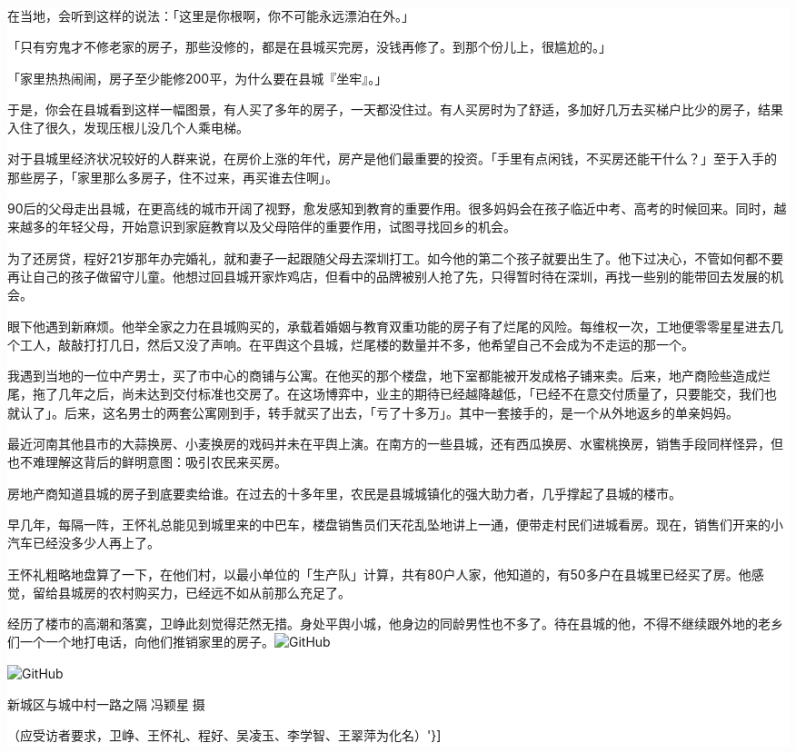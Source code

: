 在当地，会听到这样的说法：「这里是你根啊，你不可能永远漂泊在外。」

「只有穷鬼才不修老家的房子，那些没修的，都是在县城买完房，没钱再修了。到那个份儿上，很尴尬的。」

「家里热热闹闹，房子至少能修200平，为什么要在县城『坐牢』。」

于是，你会在县城看到这样一幅图景，有人买了多年的房子，一天都没住过。有人买房时为了舒适，多加好几万去买梯户比少的房子，结果入住了很久，发现压根儿没几个人乘电梯。

对于县城里经济状况较好的人群来说，在房价上涨的年代，房产是他们最重要的投资。「手里有点闲钱，不买房还能干什么？」至于入手的那些房子，「家里那么多房子，住不过来，再买谁去住啊」。

90后的父母走出县城，在更高线的城市开阔了视野，愈发感知到教育的重要作用。很多妈妈会在孩子临近中考、高考的时候回来。同时，越来越多的年轻父母，开始意识到家庭教育以及父母陪伴的重要作用，试图寻找回乡的机会。

为了还房贷，程好21岁那年办完婚礼，就和妻子一起跟随父母去深圳打工。如今他的第二个孩子就要出生了。他下过决心，不管如何都不要再让自己的孩子做留守儿童。他想过回县城开家炸鸡店，但看中的品牌被别人抢了先，只得暂时待在深圳，再找一些别的能带回去发展的机会。

眼下他遇到新麻烦。他举全家之力在县城购买的，承载着婚姻与教育双重功能的房子有了烂尾的风险。每维权一次，工地便零零星星进去几个工人，敲敲打打几日，然后又没了声响。在平舆这个县城，烂尾楼的数量并不多，他希望自己不会成为不走运的那一个。

我遇到当地的一位中产男士，买了市中心的商铺与公寓。在他买的那个楼盘，地下室都能被开发成格子铺来卖。后来，地产商险些造成烂尾，拖了几年之后，尚未达到交付标准也交房了。在这场博弈中，业主的期待已经越降越低，「已经不在意交付质量了，只要能交，我们也就认了」。后来，这名男士的两套公寓刚到手，转手就买了出去，「亏了十多万」。其中一套接手的，是一个从外地返乡的单亲妈妈。

最近河南其他县市的大蒜换房、小麦换房的戏码并未在平舆上演。在南方的一些县城，还有西瓜换房、水蜜桃换房，销售手段同样怪异，但也不难理解这背后的鲜明意图：吸引农民来买房。

房地产商知道县城的房子到底要卖给谁。在过去的十多年里，农民是县城城镇化的强大助力者，几乎撑起了县城的楼市。

早几年，每隔一阵，王怀礼总能见到城里来的中巴车，楼盘销售员们天花乱坠地讲上一通，便带走村民们进城看房。现在，销售们开来的小汽车已经没多少人再上了。

王怀礼粗略地盘算了一下，在他们村，以最小单位的「生产队」计算，共有80户人家，他知道的，有50多户在县城里已经买了房。他感觉，留给县城房的农村购买力，已经远不如从前那么充足了。

经历了楼市的高潮和落寞，卫峥此刻觉得茫然无措。身处平舆小城，他身边的同龄男性也不多了。待在县城的他，不得不继续跟外地的老乡们一个一个地打电话，向他们推销家里的房子。![GitHub](https://chinadigitaltimes.net/chinese/files/2022/07/post-684456-62d53e5fa70a5.)

![GitHub](https://chinadigitaltimes.net/chinese/files/2022/07/post-684456-62d53e5fb1716.)

新城区与城中村一路之隔 冯颖星 摄

（应受访者要求，卫峥、王怀礼、程好、吴凌玉、李学智、王翠萍为化名）'}]